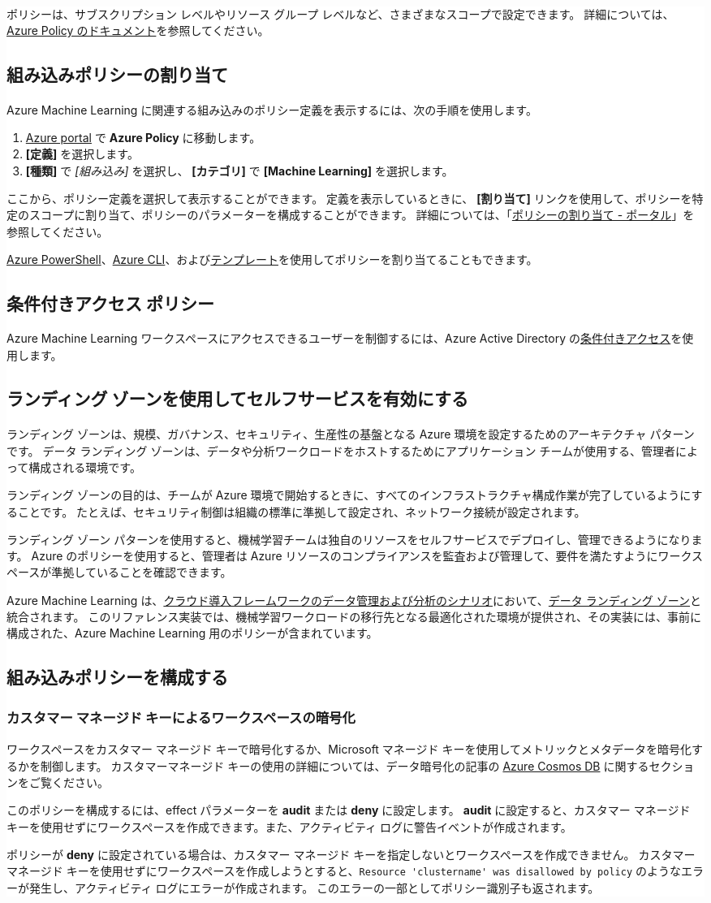 ポリシーは、サブスクリプション レベルやリソース グループ レベルなど、さまざまなスコープで設定できます。 詳細については、[Azure Policy のドキュメント](../governance/policy/overview.md)を参照してください。

## <a name="assigning-built-in-policies"></a>組み込みポリシーの割り当て

Azure Machine Learning に関連する組み込みのポリシー定義を表示するには、次の手順を使用します。

1. [Azure portal](https://portal.azure.com) で __Azure Policy__ に移動します。
1. __[定義]__ を選択します。
1. __[種類]__ で _[組み込み]_ を選択し、 __[カテゴリ]__ で __[Machine Learning]__ を選択します。

ここから、ポリシー定義を選択して表示することができます。 定義を表示しているときに、 __[割り当て]__ リンクを使用して、ポリシーを特定のスコープに割り当て、ポリシーのパラメーターを構成することができます。 詳細については、「[ポリシーの割り当て - ポータル](../governance/policy/assign-policy-portal.md)」を参照してください。

[Azure PowerShell](../governance/policy/assign-policy-powershell.md)、[Azure CLI](../governance/policy/assign-policy-azurecli.md)、および[テンプレート](../governance/policy/assign-policy-template.md)を使用してポリシーを割り当てることもできます。

## <a name="conditional-access-policies"></a>条件付きアクセス ポリシー

Azure Machine Learning ワークスペースにアクセスできるユーザーを制御するには、Azure Active Directory の[条件付きアクセス](../active-directory/conditional-access/overview.md)を使用します。

## <a name="enable-self-service-using-landing-zones"></a>ランディング ゾーンを使用してセルフサービスを有効にする

ランディング ゾーンは、規模、ガバナンス、セキュリティ、生産性の基盤となる Azure 環境を設定するためのアーキテクチャ パターンです。 データ ランディング ゾーンは、データや分析ワークロードをホストするためにアプリケーション チームが使用する、管理者によって構成される環境です。

ランディング ゾーンの目的は、チームが Azure 環境で開始するときに、すべてのインフラストラクチャ構成作業が完了しているようにすることです。 たとえば、セキュリティ制御は組織の標準に準拠して設定され、ネットワーク接続が設定されます。

ランディング ゾーン パターンを使用すると、機械学習チームは独自のリソースをセルフサービスでデプロイし、管理できるようになります。 Azure のポリシーを使用すると、管理者は Azure リソースのコンプライアンスを監査および管理して、要件を満たすようにワークスペースが準拠していることを確認できます。 

Azure Machine Learning は、[クラウド導入フレームワークのデータ管理および分析のシナリオ](/azure/cloud-adoption-framework/scenarios/data-management/)において、[データ ランディング ゾーン](https://github.com/Azure/data-landing-zone)と統合されます。 このリファレンス実装では、機械学習ワークロードの移行先となる最適化された環境が提供され、その実装には、事前に構成された、Azure Machine Learning 用のポリシーが含まれています。

## <a name="configure-built-in-policies"></a>組み込みポリシーを構成する

### <a name="workspace-encryption-with-customer-managed-key"></a>カスタマー マネージド キーによるワークスペースの暗号化

ワークスペースをカスタマー マネージド キーで暗号化するか、Microsoft マネージド キーを使用してメトリックとメタデータを暗号化するかを制御します。 カスタマーマネージド キーの使用の詳細については、データ暗号化の記事の [Azure Cosmos DB](concept-data-encryption.md#azure-cosmos-db) に関するセクションをご覧ください。

このポリシーを構成するには、effect パラメーターを __audit__ または __deny__ に設定します。 __audit__ に設定すると、カスタマー マネージド キーを使用せずにワークスペースを作成できます。また、アクティビティ ログに警告イベントが作成されます。

ポリシーが __deny__ に設定されている場合は、カスタマー マネージド キーを指定しないとワークスペースを作成できません。 カスタマー マネージド キーを使用せずにワークスペースを作成しようとすると、`Resource 'clustername' was disallowed by policy` のようなエラーが発生し、アクティビティ ログにエラーが作成されます。 このエラーの一部としてポリシー識別子も返されます。
